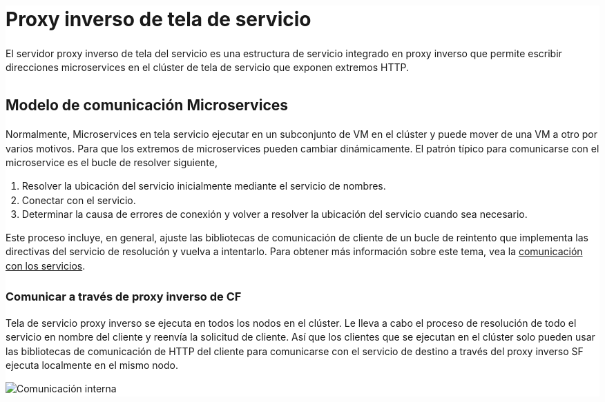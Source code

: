 <properties
   pageTitle="Servicio Proxy inverso de tela | Microsoft Azure"
   description="Usar a proxy inverso del servicio tela para la comunicación con microservices desde dentro y fuera del clúster"
   services="service-fabric"
   documentationCenter=".net"
   authors="BharatNarasimman"
   manager="timlt"
   editor="vturecek"/>

<tags
   ms.service="service-fabric"
   ms.devlang="dotnet"
   ms.topic="article"
   ms.tgt_pltfrm="na"
   ms.workload="required"
   ms.date="10/04/2016"
   ms.author="vturecek"/>

# <a name="service-fabric-reverse-proxy"></a>Proxy inverso de tela de servicio

El servidor proxy inverso de tela del servicio es una estructura de servicio integrado en proxy inverso que permite escribir direcciones microservices en el clúster de tela de servicio que exponen extremos HTTP.

## <a name="microservices-communication-model"></a>Modelo de comunicación Microservices

Normalmente, Microservices en tela servicio ejecutar en un subconjunto de VM en el clúster y puede mover de una VM a otro por varios motivos. Para que los extremos de microservices pueden cambiar dinámicamente. El patrón típico para comunicarse con el microservice es el bucle de resolver siguiente,

1. Resolver la ubicación del servicio inicialmente mediante el servicio de nombres.
2. Conectar con el servicio.
3. Determinar la causa de errores de conexión y volver a resolver la ubicación del servicio cuando sea necesario.

Este proceso incluye, en general, ajuste las bibliotecas de comunicación de cliente de un bucle de reintento que implementa las directivas del servicio de resolución y vuelva a intentarlo.
Para obtener más información sobre este tema, vea la [comunicación con los servicios](service-fabric-connect-and-communicate-with-services.md).

### <a name="communicating-via-sf-reverse-proxy"></a>Comunicar a través de proxy inverso de CF
Tela de servicio proxy inverso se ejecuta en todos los nodos en el clúster. Le lleva a cabo el proceso de resolución de todo el servicio en nombre del cliente y reenvía la solicitud de cliente. Así que los clientes que se ejecutan en el clúster solo pueden usar las bibliotecas de comunicación de HTTP del cliente para comunicarse con el servicio de destino a través del proxy inverso SF ejecuta localmente en el mismo nodo.

![Comunicación interna][1]


[0]: ./media/service-fabric-reverseproxy/external-communication.png
[1]: ./media/service-fabric-reverseproxy/internal-communication.png